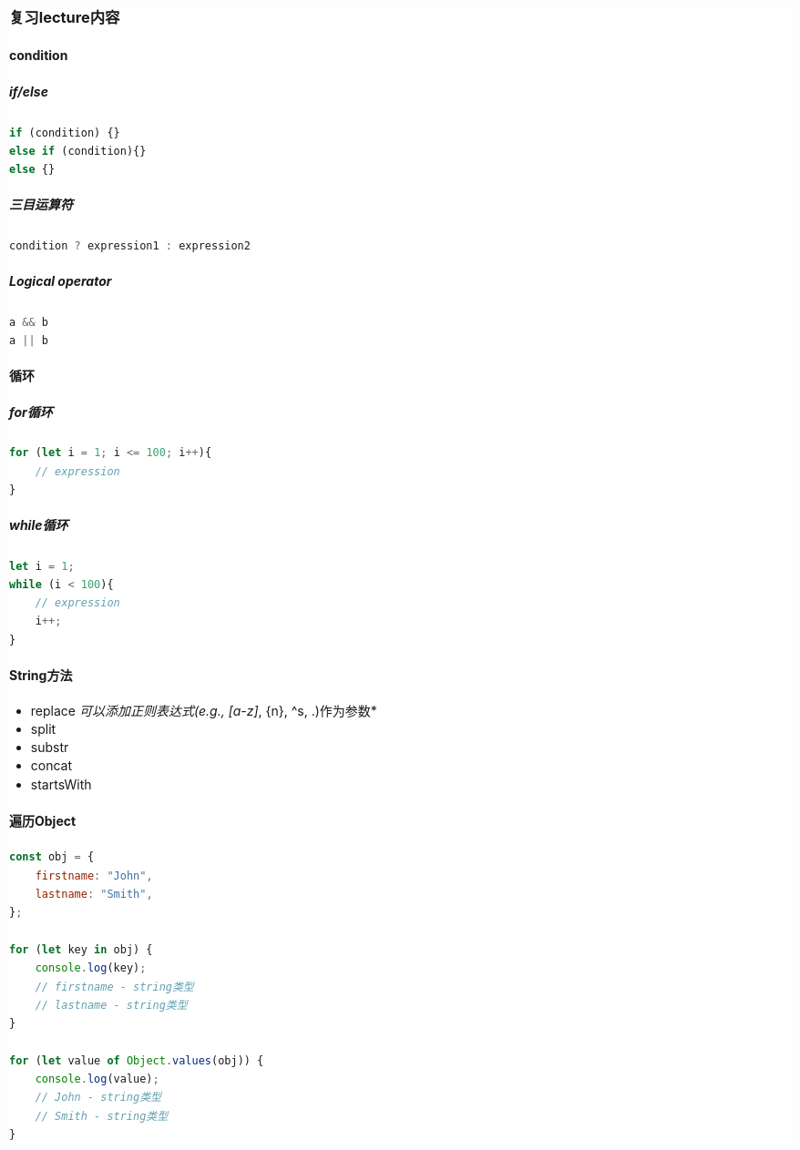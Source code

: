 ### 复习lecture内容

#### condition
##### if/else
```js
if (condition) {}
else if (condition){}
else {}
```

##### 三目运算符
```js
condition ? expression1 : expression2
```

##### Logical operator
```js
a && b
a || b
```

#### 循环
##### for循环
```js
for (let i = 1; i <= 100; i++){
    // expression
}
```

##### while循环
```js
let i = 1;
while (i < 100){
    // expression
    i++;
}
```

#### String方法
- replace *可以添加正则表达式(e.g., [a-z]*, {n}, ^s, .)作为参数*<br>
- split<br>
- substr<br>
- concat<br>
- startsWith<br>

#### 遍历Object
```js
const obj = {
    firstname: "John",
    lastname: "Smith",
};

for (let key in obj) {
    console.log(key);
    // firstname - string类型
    // lastname - string类型
}

for (let value of Object.values(obj)) {
    console.log(value);
    // John - string类型
    // Smith - string类型
}
```
